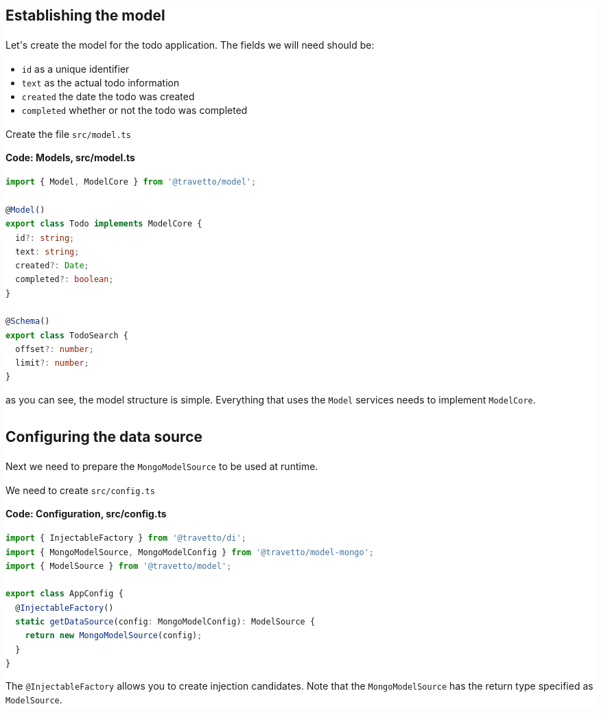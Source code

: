 ## Establishing the model
Let's create the model for the todo application.  The fields we will need should be:
* `id` as a unique identifier
* `text` as the actual todo information
* `created` the date the todo was created
* `completed` whether or not the todo was completed

Create the file `src/model.ts`

**Code: Models, src/model.ts**
```typescript
import { Model, ModelCore } from '@travetto/model';

@Model()
export class Todo implements ModelCore {
  id?: string;
  text: string;
  created?: Date;
  completed?: boolean;
}

@Schema()
export class TodoSearch {
  offset?: number;
  limit?: number;
}
```
as you can see, the model structure is simple.  Everything that uses the `Model` services needs to implement `ModelCore`.

## Configuring the data source
Next we need to prepare the `MongoModelSource` to be used at runtime.

We need to create `src/config.ts`

**Code: Configuration, src/config.ts**
```typescript
import { InjectableFactory } from '@travetto/di';
import { MongoModelSource, MongoModelConfig } from '@travetto/model-mongo';
import { ModelSource } from '@travetto/model';

export class AppConfig {
  @InjectableFactory()
  static getDataSource(config: MongoModelConfig): ModelSource {
    return new MongoModelSource(config);
  }
}
```
The `@InjectableFactory` allows you to create injection candidates.  Note that the `MongoModelSource` has the return type 
specified as `ModelSource`.
